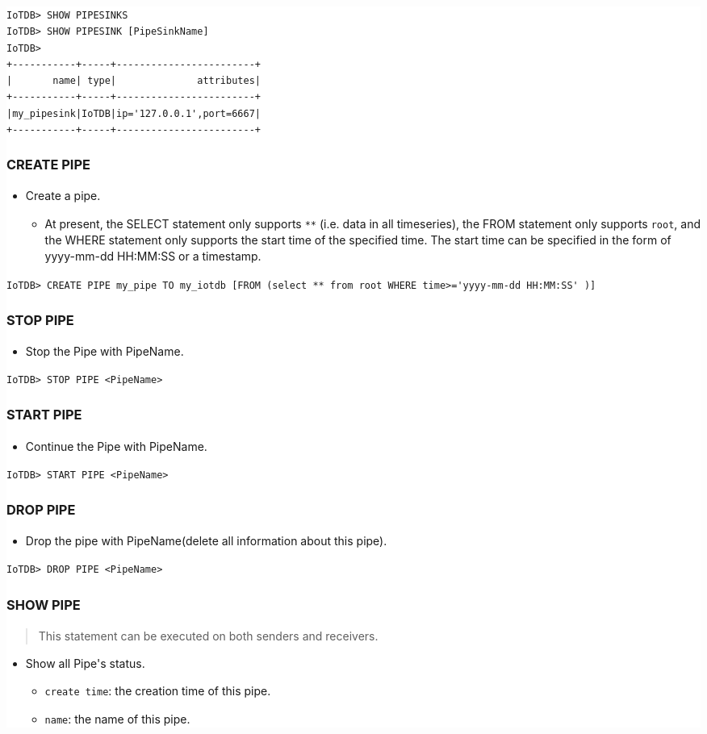 ```
IoTDB> SHOW PIPESINKS
IoTDB> SHOW PIPESINK [PipeSinkName]
IoTDB> 
+-----------+-----+------------------------+
|       name| type|              attributes|
+-----------+-----+------------------------+
|my_pipesink|IoTDB|ip='127.0.0.1',port=6667|
+-----------+-----+------------------------+
```

### CREATE PIPE

- Create a pipe.

  - At present, the SELECT statement only supports `**` (i.e. data in all timeseries), the FROM statement only supports `root`, and the WHERE statement only supports the start time of the specified time. The start time can be specified in the form of yyyy-mm-dd HH:MM:SS or a timestamp.
  

```
IoTDB> CREATE PIPE my_pipe TO my_iotdb [FROM (select ** from root WHERE time>='yyyy-mm-dd HH:MM:SS' )]
```

### STOP PIPE

- Stop the Pipe with PipeName.

```
IoTDB> STOP PIPE <PipeName>
```

### START PIPE

- Continue the Pipe with PipeName.

```
IoTDB> START PIPE <PipeName>
```

### DROP PIPE

- Drop the pipe with PipeName(delete all information about this pipe).

```
IoTDB> DROP PIPE <PipeName>
```

### SHOW PIPE

> This statement can be executed on both senders and receivers.

- Show all Pipe's status.

  - `create time`: the creation time of this pipe.

  - `name`: the name of this pipe.
